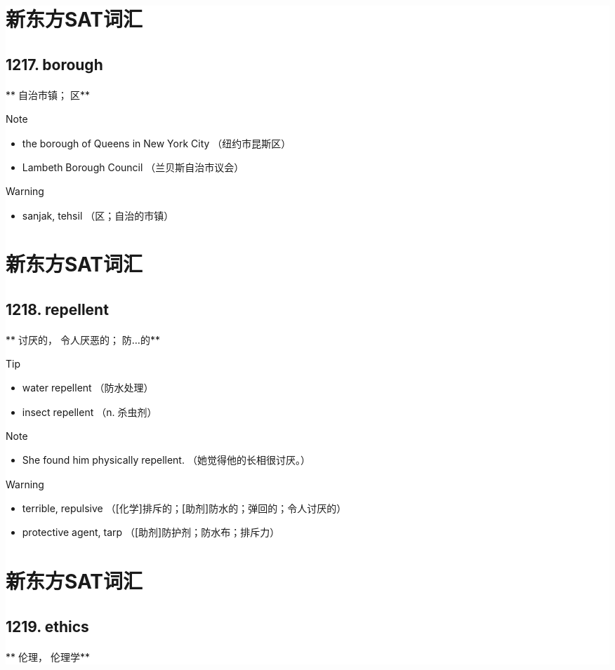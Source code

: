 # 新东方SAT词汇

## 1217. borough

** 自治市镇；  区**

> [!NOTE]
>
> - the borough of Queens in New York City （纽约市昆斯区）
>
> - Lambeth Borough Council （兰贝斯自治市议会）
>

> [!WARNING]
>
> - sanjak, tehsil （区；自治的市镇）
>

# 新东方SAT词汇

## 1218. repellent

** 讨厌的， 令人厌恶的； 防…的**

> [!TIP]
>
> - water repellent （防水处理）
>
> - insect repellent （n. 杀虫剂）
>

> [!NOTE]
>
> - She found him physically repellent. （她觉得他的长相很讨厌。）
>

> [!WARNING]
>
> - terrible, repulsive （[化学]排斥的；[助剂]防水的；弹回的；令人讨厌的）
>
> - protective agent, tarp （[助剂]防护剂；防水布；排斥力）
>

# 新东方SAT词汇

## 1219. ethics

** 伦理， 伦理学**
